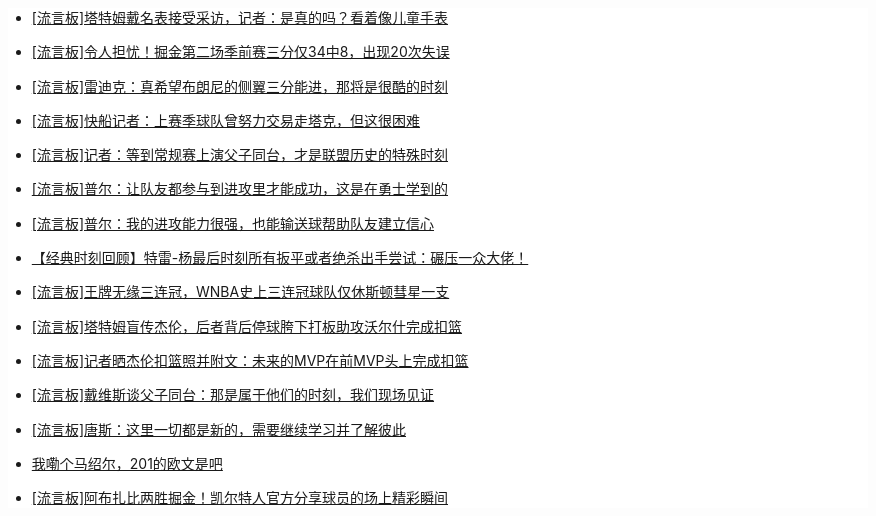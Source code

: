 + [[流言板]塔特姆戴名表接受采访，记者：是真的吗？看着像儿童手表](https://bbs.hupu.com/628271830.html)

+ [[流言板]令人担忧！掘金第二场季前赛三分仅34中8，出现20次失误](https://bbs.hupu.com/628271674.html)

+ [[流言板]雷迪克：真希望布朗尼的侧翼三分能进，那将是很酷的时刻](https://bbs.hupu.com/628271558.html)

+ [[流言板]快船记者：上赛季球队曾努力交易走塔克，但这很困难](https://bbs.hupu.com/628271772.html)

+ [[流言板]记者：等到常规赛上演父子同台，才是联盟历史的特殊时刻](https://bbs.hupu.com/628271622.html)

+ [[流言板]普尔：让队友都参与到进攻里才能成功，这是在勇士学到的](https://bbs.hupu.com/628271846.html)

+ [[流言板]普尔：我的进攻能力很强，也能输送球帮助队友建立信心](https://bbs.hupu.com/628271099.html)

+ [【经典时刻回顾】特雷-杨最后时刻所有扳平或者绝杀出手尝试：碾压一众大佬！](https://bbs.hupu.com/628270594.html)

+ [[流言板]王牌无缘三连冠，WNBA史上三连冠球队仅休斯顿彗星一支](https://bbs.hupu.com/628270821.html)

+ [[流言板]塔特姆盲传杰伦，后者背后停球胯下打板助攻沃尔什完成扣篮](https://bbs.hupu.com/628271248.html)

+ [[流言板]记者晒杰伦扣篮照并附文：未来的MVP在前MVP头上完成扣篮](https://bbs.hupu.com/628272049.html)

+ [[流言板]戴维斯谈父子同台：那是属于他们的时刻，我们现场见证](https://bbs.hupu.com/628272042.html)

+ [[流言板]唐斯：这里一切都是新的，需要继续学习并了解彼此](https://bbs.hupu.com/628272131.html)

+ [我嘞个马绍尔，201的欧文是吧](https://bbs.hupu.com/628271653.html)

+ [[流言板]阿布扎比两胜掘金！凯尔特人官方分享球员的场上精彩瞬间](https://bbs.hupu.com/628271599.html)

